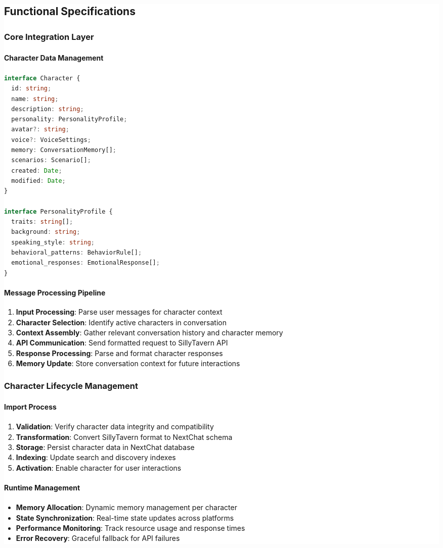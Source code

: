 ## Functional Specifications

### Core Integration Layer

#### Character Data Management
```typescript
interface Character {
  id: string;
  name: string;
  description: string;
  personality: PersonalityProfile;
  avatar?: string;
  voice?: VoiceSettings;
  memory: ConversationMemory[];
  scenarios: Scenario[];
  created: Date;
  modified: Date;
}

interface PersonalityProfile {
  traits: string[];
  background: string;
  speaking_style: string;
  behavioral_patterns: BehaviorRule[];
  emotional_responses: EmotionalResponse[];
}
```

#### Message Processing Pipeline
1. **Input Processing**: Parse user messages for character context
2. **Character Selection**: Identify active characters in conversation
3. **Context Assembly**: Gather relevant conversation history and character memory
4. **API Communication**: Send formatted request to SillyTavern API
5. **Response Processing**: Parse and format character responses
6. **Memory Update**: Store conversation context for future interactions

### Character Lifecycle Management

#### Import Process
1. **Validation**: Verify character data integrity and compatibility
2. **Transformation**: Convert SillyTavern format to NextChat schema
3. **Storage**: Persist character data in NextChat database
4. **Indexing**: Update search and discovery indexes
5. **Activation**: Enable character for user interactions

#### Runtime Management
- **Memory Allocation**: Dynamic memory management per character
- **State Synchronization**: Real-time state updates across platforms
- **Performance Monitoring**: Track resource usage and response times
- **Error Recovery**: Graceful fallback for API failures
